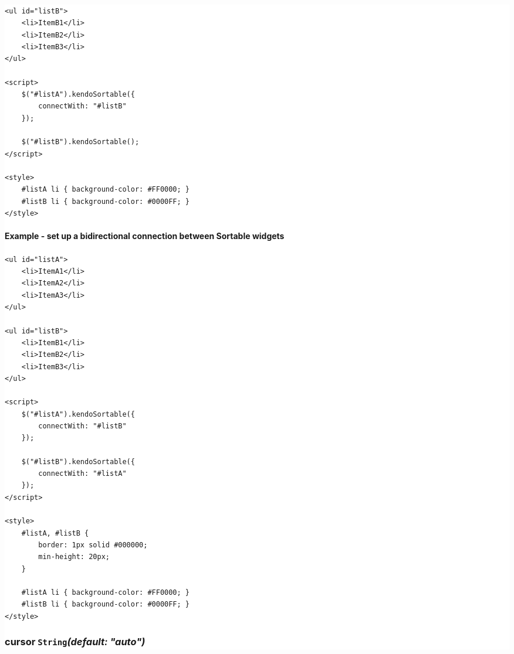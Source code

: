     <ul id="listB">
        <li>ItemB1</li>
        <li>ItemB2</li>
        <li>ItemB3</li>
    </ul>

    <script>
        $("#listA").kendoSortable({
            connectWith: "#listB"
        });

        $("#listB").kendoSortable();
    </script>

    <style>
        #listA li { background-color: #FF0000; }
        #listB li { background-color: #0000FF; }
    </style>

#### Example - set up a bidirectional connection between Sortable widgets

    <ul id="listA">
        <li>ItemA1</li>
        <li>ItemA2</li>
        <li>ItemA3</li>
    </ul>

    <ul id="listB">
        <li>ItemB1</li>
        <li>ItemB2</li>
        <li>ItemB3</li>
    </ul>

    <script>
        $("#listA").kendoSortable({
            connectWith: "#listB"
        });

        $("#listB").kendoSortable({
            connectWith: "#listA"
        });
    </script>

    <style>
        #listA, #listB {
            border: 1px solid #000000;
            min-height: 20px;
        }

        #listA li { background-color: #FF0000; }
        #listB li { background-color: #0000FF; }
    </style>

### cursor `String`*(default: "auto")*
